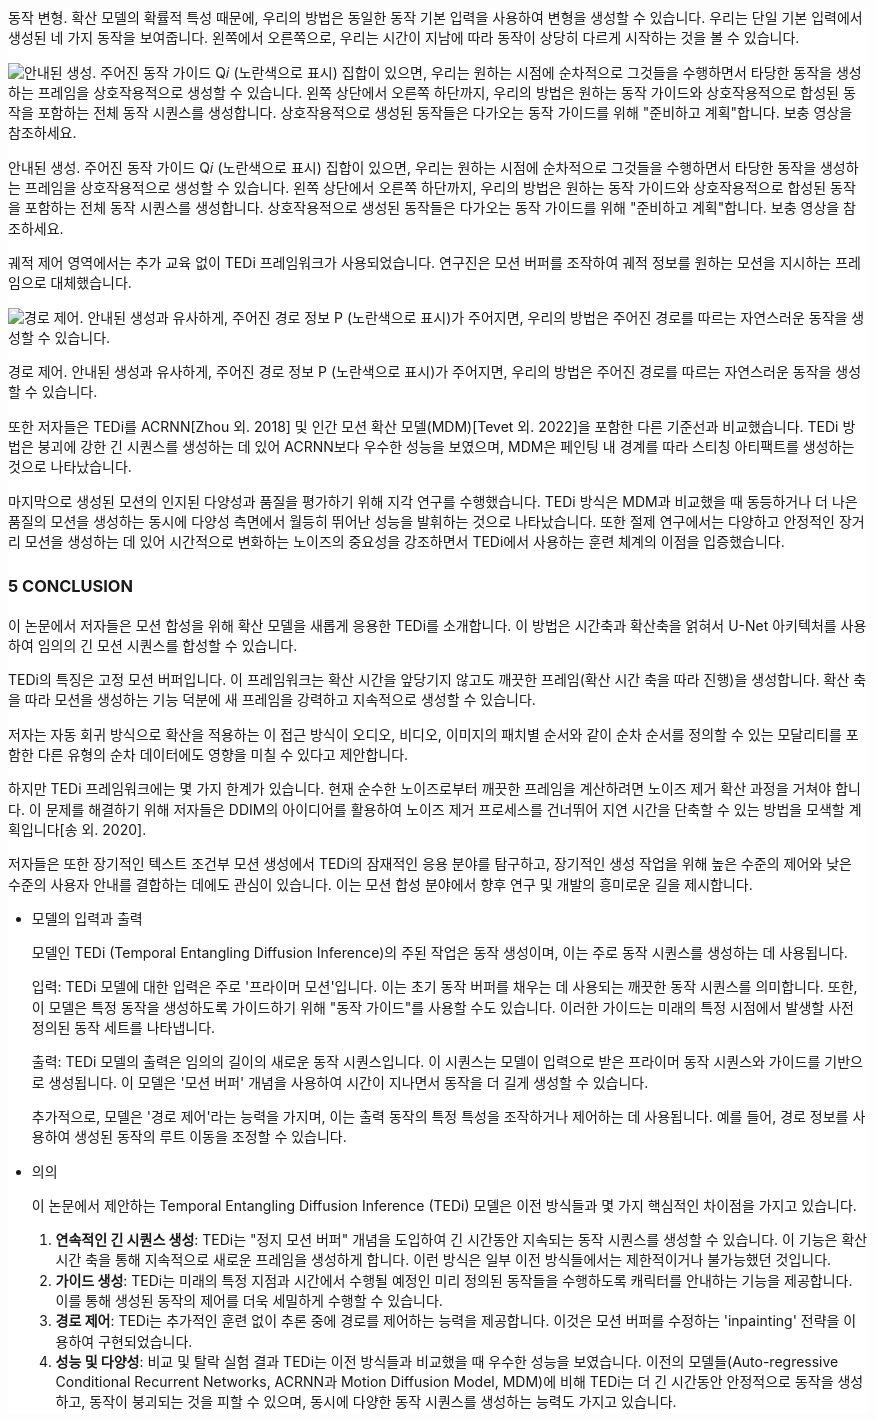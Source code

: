동작 변형. 확산 모델의 확률적 특성 때문에, 우리의 방법은 동일한 동작 기본 입력을 사용하여 변형을 생성할 수 있습니다. 우리는 단일 기본 입력에서 생성된 네 가지 동작을 보여줍니다. 왼쪽에서 오른쪽으로, 우리는 시간이 지남에 따라 동작이 상당히 다르게 시작하는 것을 볼 수 있습니다.

![안내된 생성. 주어진 동작 가이드 Q𝑖 (노란색으로 표시) 집합이 있으면, 우리는 원하는 시점에 순차적으로 그것들을 수행하면서 타당한 동작을 생성하는 프레임을 상호작용적으로 생성할 수 있습니다. 왼쪽 상단에서 오른쪽 하단까지, 우리의 방법은 원하는 동작 가이드와 상호작용적으로 합성된 동작을 포함하는 전체 동작 시퀀스를 생성합니다. 상호작용적으로 생성된 동작들은 다가오는 동작 가이드를 위해 "준비하고 계획"합니다. 보충 영상을 참조하세요.](TEDi%20Temporally-Entangled%20Diffusion%20for%20Long-Term%20%2019f29fc8bd8e482a9197e1122961e3f4/Untitled%206.png)

안내된 생성. 주어진 동작 가이드 Q𝑖 (노란색으로 표시) 집합이 있으면, 우리는 원하는 시점에 순차적으로 그것들을 수행하면서 타당한 동작을 생성하는 프레임을 상호작용적으로 생성할 수 있습니다. 왼쪽 상단에서 오른쪽 하단까지, 우리의 방법은 원하는 동작 가이드와 상호작용적으로 합성된 동작을 포함하는 전체 동작 시퀀스를 생성합니다. 상호작용적으로 생성된 동작들은 다가오는 동작 가이드를 위해 "준비하고 계획"합니다. 보충 영상을 참조하세요.

궤적 제어 영역에서는 추가 교육 없이 TEDi 프레임워크가 사용되었습니다. 연구진은 모션 버퍼를 조작하여 궤적 정보를 원하는 모션을 지시하는 프레임으로 대체했습니다.

![경로 제어. 안내된 생성과 유사하게, 주어진 경로 정보 P (노란색으로 표시)가 주어지면, 우리의 방법은 주어진 경로를 따르는 자연스러운 동작을 생성할 수 있습니다.](TEDi%20Temporally-Entangled%20Diffusion%20for%20Long-Term%20%2019f29fc8bd8e482a9197e1122961e3f4/Untitled%207.png)

경로 제어. 안내된 생성과 유사하게, 주어진 경로 정보 P (노란색으로 표시)가 주어지면, 우리의 방법은 주어진 경로를 따르는 자연스러운 동작을 생성할 수 있습니다.

또한 저자들은 TEDi를 ACRNN[Zhou 외. 2018] 및 인간 모션 확산 모델(MDM)[Tevet 외. 2022]을 포함한 다른 기준선과 비교했습니다. TEDi 방법은 붕괴에 강한 긴 시퀀스를 생성하는 데 있어 ACRNN보다 우수한 성능을 보였으며, MDM은 페인팅 내 경계를 따라 스티칭 아티팩트를 생성하는 것으로 나타났습니다.

마지막으로 생성된 모션의 인지된 다양성과 품질을 평가하기 위해 지각 연구를 수행했습니다. TEDi 방식은 MDM과 비교했을 때 동등하거나 더 나은 품질의 모션을 생성하는 동시에 다양성 측면에서 월등히 뛰어난 성능을 발휘하는 것으로 나타났습니다. 또한 절제 연구에서는 다양하고 안정적인 장거리 모션을 생성하는 데 있어 시간적으로 변화하는 노이즈의 중요성을 강조하면서 TEDi에서 사용하는 훈련 체계의 이점을 입증했습니다.

### 5 CONCLUSION

이 논문에서 저자들은 모션 합성을 위해 확산 모델을 새롭게 응용한 TEDi를 소개합니다. 이 방법은 시간축과 확산축을 얽혀서 U-Net 아키텍처를 사용하여 임의의 긴 모션 시퀀스를 합성할 수 있습니다.

TEDi의 특징은 고정 모션 버퍼입니다. 이 프레임워크는 확산 시간을 앞당기지 않고도 깨끗한 프레임(확산 시간 축을 따라 진행)을 생성합니다. 확산 축을 따라 모션을 생성하는 기능 덕분에 새 프레임을 강력하고 지속적으로 생성할 수 있습니다.

저자는 자동 회귀 방식으로 확산을 적용하는 이 접근 방식이 오디오, 비디오, 이미지의 패치별 순서와 같이 순차 순서를 정의할 수 있는 모달리티를 포함한 다른 유형의 순차 데이터에도 영향을 미칠 수 있다고 제안합니다.

하지만 TEDi 프레임워크에는 몇 가지 한계가 있습니다. 현재 순수한 노이즈로부터 깨끗한 프레임을 계산하려면 노이즈 제거 확산 과정을 거쳐야 합니다. 이 문제를 해결하기 위해 저자들은 DDIM의 아이디어를 활용하여 노이즈 제거 프로세스를 건너뛰어 지연 시간을 단축할 수 있는 방법을 모색할 계획입니다[송 외. 2020].

저자들은 또한 장기적인 텍스트 조건부 모션 생성에서 TEDi의 잠재적인 응용 분야를 탐구하고, 장기적인 생성 작업을 위해 높은 수준의 제어와 낮은 수준의 사용자 안내를 결합하는 데에도 관심이 있습니다. 이는 모션 합성 분야에서 향후 연구 및 개발의 흥미로운 길을 제시합니다.

- 모델의 입력과 출력
    
    모델인 TEDi (Temporal Entangling Diffusion Inference)의 주된 작업은 동작 생성이며, 이는 주로 동작 시퀀스를 생성하는 데 사용됩니다.
    
    입력: TEDi 모델에 대한 입력은 주로 '프라이머 모션'입니다. 이는 초기 동작 버퍼를 채우는 데 사용되는 깨끗한 동작 시퀀스를 의미합니다. 또한, 이 모델은 특정 동작을 생성하도록 가이드하기 위해 "동작 가이드"를 사용할 수도 있습니다. 이러한 가이드는 미래의 특정 시점에서 발생할 사전 정의된 동작 세트를 나타냅니다.
    
    출력: TEDi 모델의 출력은 임의의 길이의 새로운 동작 시퀀스입니다. 이 시퀀스는 모델이 입력으로 받은 프라이머 동작 시퀀스와 가이드를 기반으로 생성됩니다. 이 모델은 '모션 버퍼' 개념을 사용하여 시간이 지나면서 동작을 더 길게 생성할 수 있습니다.
    
    추가적으로, 모델은 '경로 제어'라는 능력을 가지며, 이는 출력 동작의 특정 특성을 조작하거나 제어하는 데 사용됩니다. 예를 들어, 경로 정보를 사용하여 생성된 동작의 루트 이동을 조정할 수 있습니다.
    
- 의의
    
    이 논문에서 제안하는 Temporal Entangling Diffusion Inference (TEDi) 모델은 이전 방식들과 몇 가지 핵심적인 차이점을 가지고 있습니다.
    
    1. **연속적인 긴 시퀀스 생성**: TEDi는 "정지 모션 버퍼" 개념을 도입하여 긴 시간동안 지속되는 동작 시퀀스를 생성할 수 있습니다. 이 기능은 확산 시간 축을 통해 지속적으로 새로운 프레임을 생성하게 합니다. 이런 방식은 일부 이전 방식들에서는 제한적이거나 불가능했던 것입니다.
    2. **가이드 생성**: TEDi는 미래의 특정 지점과 시간에서 수행될 예정인 미리 정의된 동작들을 수행하도록 캐릭터를 안내하는 기능을 제공합니다. 이를 통해 생성된 동작의 제어를 더욱 세밀하게 수행할 수 있습니다.
    3. **경로 제어**: TEDi는 추가적인 훈련 없이 추론 중에 경로를 제어하는 능력을 제공합니다. 이것은 모션 버퍼를 수정하는 'inpainting' 전략을 이용하여 구현되었습니다.
    4. **성능 및 다양성**: 비교 및 탈락 실험 결과 TEDi는 이전 방식들과 비교했을 때 우수한 성능을 보였습니다. 이전의 모델들(Auto-regressive Conditional Recurrent Networks, ACRNN과 Motion Diffusion Model, MDM)에 비해 TEDi는 더 긴 시간동안 안정적으로 동작을 생성하고, 동작이 붕괴되는 것을 피할 수 있으며, 동시에 다양한 동작 시퀀스를 생성하는 능력도 가지고 있습니다.
    